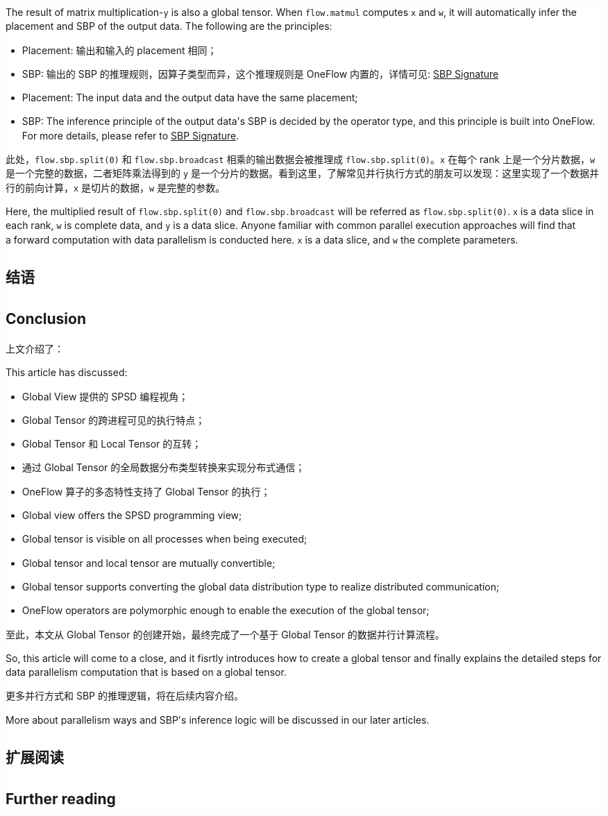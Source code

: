 The result of matrix multiplication-`y` is also a global tensor. When `flow.matmul` computes `x` and `w`, it will automatically infer the placement and SBP of the output data. The following are the principles: 

- Placement: 输出和输入的 placement 相同；
- SBP: 输出的 SBP 的推理规则，因算子类型而异，这个推理规则是 OneFlow 内置的，详情可见: [SBP Signature](../parallelism/02_sbp.md#sbp-signature)

- Placement: The input data and the output data have the same placement;
- SBP: The inference principle of the output data's SBP is decided by the operator type, and this principle is built into OneFlow. For more details, please refer to [SBP Signature](../parallelism/02_sbp.md#sbp-signature).

此处，`flow.sbp.split(0)` 和 `flow.sbp.broadcast` 相乘的输出数据会被推理成 `flow.sbp.split(0)`。`x` 在每个 rank 上是一个分片数据，`w` 是一个完整的数据，二者矩阵乘法得到的 `y` 是一个分片的数据。看到这里，了解常见并行执行方式的朋友可以发现：这里实现了一个数据并行的前向计算，`x` 是切片的数据，`w` 是完整的参数。

Here, the multiplied result of `flow.sbp.split(0)` and `flow.sbp.broadcast` will be referred as `flow.sbp.split(0)`. `x` is a data slice in each rank, `w` is complete data, and `y` is a data slice. Anyone familiar with common parallel execution approaches will find that a forward computation with data parallelism is conducted here. `x` is a data slice, and `w` the complete parameters.

## 结语

## Conclusion

上文介绍了：

This article has discussed:

- Global View 提供的 SPSD 编程视角；
- Global Tensor 的跨进程可见的执行特点；
- Global Tensor 和 Local Tensor 的互转；
- 通过 Global Tensor 的全局数据分布类型转换来实现分布式通信；
- OneFlow 算子的多态特性支持了 Global Tensor 的执行；

- Global view offers the SPSD programming view;
- Global tensor is visible on all processes when being executed;
- Global tensor and local tensor are mutually convertible;
- Global tensor supports converting the global data distribution type to realize distributed communication;
- OneFlow operators are polymorphic enough to enable the execution of the global tensor;

至此，本文从 Global Tensor 的创建开始，最终完成了一个基于 Global Tensor 的数据并行计算流程。

So, this article will come to a close, and it fisrtly introduces how to create a global tensor and finally explains the detailed steps for data parallelism computation that is based on a global tensor.

更多并行方式和 SBP 的推理逻辑，将在后续内容介绍。

More about parallelism ways and SBP's inference logic will be discussed in our later articles. 

## 扩展阅读

## Further reading
